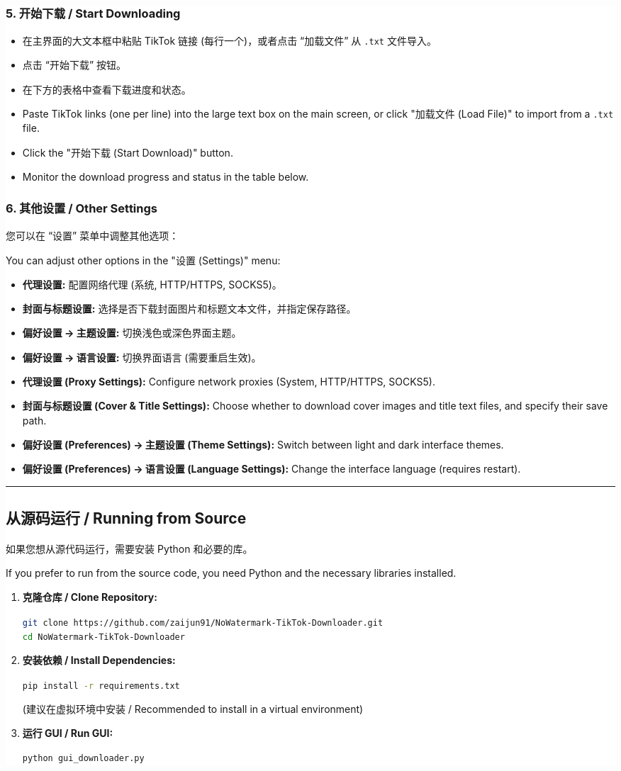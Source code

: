 ### 5. 开始下载 / Start Downloading

*   在主界面的大文本框中粘贴 TikTok 链接 (每行一个)，或者点击 “加载文件” 从 `.txt` 文件导入。
*   点击 “开始下载” 按钮。
*   在下方的表格中查看下载进度和状态。

*   Paste TikTok links (one per line) into the large text box on the main screen, or click "加载文件 (Load File)" to import from a `.txt` file.
*   Click the "开始下载 (Start Download)" button.
*   Monitor the download progress and status in the table below.

### 6. 其他设置 / Other Settings

您可以在 “设置” 菜单中调整其他选项：

You can adjust other options in the "设置 (Settings)" menu:

*   **代理设置:** 配置网络代理 (系统, HTTP/HTTPS, SOCKS5)。
*   **封面与标题设置:** 选择是否下载封面图片和标题文本文件，并指定保存路径。
*   **偏好设置 -> 主题设置:** 切换浅色或深色界面主题。
*   **偏好设置 -> 语言设置:** 切换界面语言 (需要重启生效)。

*   **代理设置 (Proxy Settings):** Configure network proxies (System, HTTP/HTTPS, SOCKS5).
*   **封面与标题设置 (Cover & Title Settings):** Choose whether to download cover images and title text files, and specify their save path.
*   **偏好设置 (Preferences) -> 主题设置 (Theme Settings):** Switch between light and dark interface themes.
*   **偏好设置 (Preferences) -> 语言设置 (Language Settings):** Change the interface language (requires restart).

---

## 从源码运行 / Running from Source

如果您想从源代码运行，需要安装 Python 和必要的库。

If you prefer to run from the source code, you need Python and the necessary libraries installed.

1.  **克隆仓库 / Clone Repository:**
    ```bash
    git clone https://github.com/zaijun91/NoWatermark-TikTok-Downloader.git
    cd NoWatermark-TikTok-Downloader
    ```

2.  **安装依赖 / Install Dependencies:**
    ```bash
    pip install -r requirements.txt
    ```
    (建议在虚拟环境中安装 / Recommended to install in a virtual environment)

3.  **运行 GUI / Run GUI:**
    ```bash
    python gui_downloader.py
    ```
